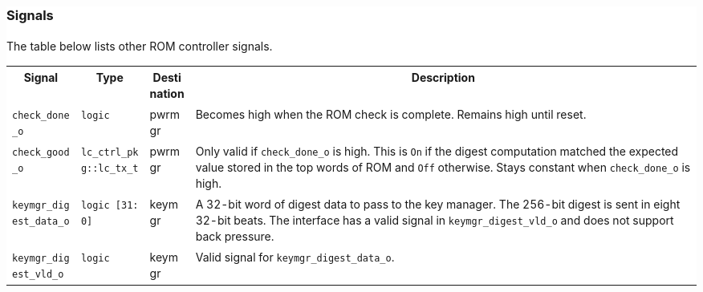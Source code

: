 ### Signals

The table below lists other ROM controller signals.

<table>
  <tr>
    <th>Signal</th>
    <th>Type</th>
    <th>Destination</th>
    <th>Description</th>
  </tr>
  <tr>
    <td><code>check_done_o</code></td>
    <td><code>logic</code></td>
    <td>pwrmgr</td>
    <td>
      Becomes high when the ROM check is complete.
      Remains high until reset.
    </td>
  </tr>
  <tr>
    <td><code>check_good_o</code></td>
    <td><code>lc_ctrl_pkg::lc_tx_t</code></td>
    <td>pwrmgr</td>
    <td>
      Only valid if <code>check_done_o</code> is high.
      This is <code>On</code> if the digest computation matched the expected value stored in the top words of ROM and <code>Off</code> otherwise.
      Stays constant when <code>check_done_o</code> is high.
    </td>
  </tr>

  <tr>
    <td><code>keymgr_digest_data_o</code></td>
    <td><code>logic [31:0]</code></td>
    <td>keymgr</td>
    <td>
      A 32-bit word of digest data to pass to the key manager.
      The 256-bit digest is sent in eight 32-bit beats.
      The interface has a valid signal in <code>keymgr_digest_vld_o</code> and does not support back pressure.
    </td>
  </tr>
  <tr>
    <td><code>keymgr_digest_vld_o</code></td>
    <td><code>logic</code></td>
    <td>keymgr</td>
    <td>
      Valid signal for <code>keymgr_digest_data_o</code>.
    </td>
  </tr>


[^SKO-05]: **SKO-05**: Skorobogatov, [*Semi-Invasive Attacks - A New Approach to Hardware Security Analysis*](https://www.cl.cam.ac.uk/techreports/UCAM-CL-TR-630.html), University of Cambridge Computer Laboratory Technical Report 630, 2005